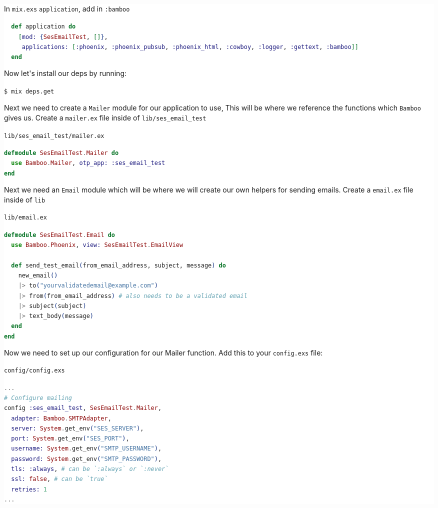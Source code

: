 In `mix.exs` `application`, add in `:bamboo`

```elixir
  def application do
    [mod: {SesEmailTest, []},
     applications: [:phoenix, :phoenix_pubsub, :phoenix_html, :cowboy, :logger, :gettext, :bamboo]]
  end   
```     

Now let's install our deps by running:
```bash
$ mix deps.get
```

Next we need to create a `Mailer` module for our application to use,
This will be where we reference the functions which `Bamboo` gives us.
Create a `mailer.ex` file inside of `lib/ses_email_test`

`lib/ses_email_test/mailer.ex`

```elixir
defmodule SesEmailTest.Mailer do
  use Bamboo.Mailer, otp_app: :ses_email_test
end
```

Next we need an `Email` module which will be where we will create our own helpers for sending
emails. Create a `email.ex` file inside of `lib`

`lib/email.ex`

```elixir
defmodule SesEmailTest.Email do
  use Bamboo.Phoenix, view: SesEmailTest.EmailView

  def send_test_email(from_email_address, subject, message) do
    new_email()
    |> to("yourvalidatedemail@example.com")
    |> from(from_email_address) # also needs to be a validated email
    |> subject(subject)
    |> text_body(message)
  end
end
```

Now we need to set up our configuration for our Mailer function.
Add this to your `config.exs` file:

`config/config.exs`
```elixir
...
# Configure mailing
config :ses_email_test, SesEmailTest.Mailer,
  adapter: Bamboo.SMTPAdapter,
  server: System.get_env("SES_SERVER"),
  port: System.get_env("SES_PORT"),
  username: System.get_env("SMTP_USERNAME"),
  password: System.get_env("SMTP_PASSWORD"),
  tls: :always, # can be `:always` or `:never`
  ssl: false, # can be `true`
  retries: 1
...
```
